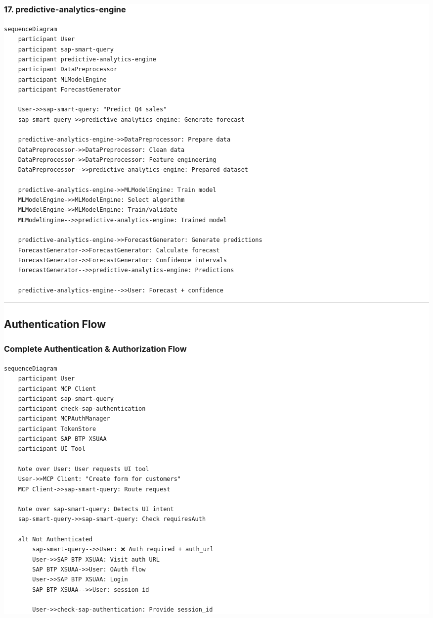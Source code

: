 ### 17. predictive-analytics-engine

```mermaid
sequenceDiagram
    participant User
    participant sap-smart-query
    participant predictive-analytics-engine
    participant DataPreprocessor
    participant MLModelEngine
    participant ForecastGenerator

    User->>sap-smart-query: "Predict Q4 sales"
    sap-smart-query->>predictive-analytics-engine: Generate forecast

    predictive-analytics-engine->>DataPreprocessor: Prepare data
    DataPreprocessor->>DataPreprocessor: Clean data
    DataPreprocessor->>DataPreprocessor: Feature engineering
    DataPreprocessor-->>predictive-analytics-engine: Prepared dataset

    predictive-analytics-engine->>MLModelEngine: Train model
    MLModelEngine->>MLModelEngine: Select algorithm
    MLModelEngine->>MLModelEngine: Train/validate
    MLModelEngine-->>predictive-analytics-engine: Trained model

    predictive-analytics-engine->>ForecastGenerator: Generate predictions
    ForecastGenerator->>ForecastGenerator: Calculate forecast
    ForecastGenerator->>ForecastGenerator: Confidence intervals
    ForecastGenerator-->>predictive-analytics-engine: Predictions

    predictive-analytics-engine-->>User: Forecast + confidence
```

---

## Authentication Flow

### Complete Authentication & Authorization Flow

```mermaid
sequenceDiagram
    participant User
    participant MCP Client
    participant sap-smart-query
    participant check-sap-authentication
    participant MCPAuthManager
    participant TokenStore
    participant SAP BTP XSUAA
    participant UI Tool

    Note over User: User requests UI tool
    User->>MCP Client: "Create form for customers"
    MCP Client->>sap-smart-query: Route request

    Note over sap-smart-query: Detects UI intent
    sap-smart-query->>sap-smart-query: Check requiresAuth

    alt Not Authenticated
        sap-smart-query-->>User: ❌ Auth required + auth_url
        User->>SAP BTP XSUAA: Visit auth URL
        SAP BTP XSUAA->>User: OAuth flow
        User->>SAP BTP XSUAA: Login
        SAP BTP XSUAA-->>User: session_id

        User->>check-sap-authentication: Provide session_id
```
